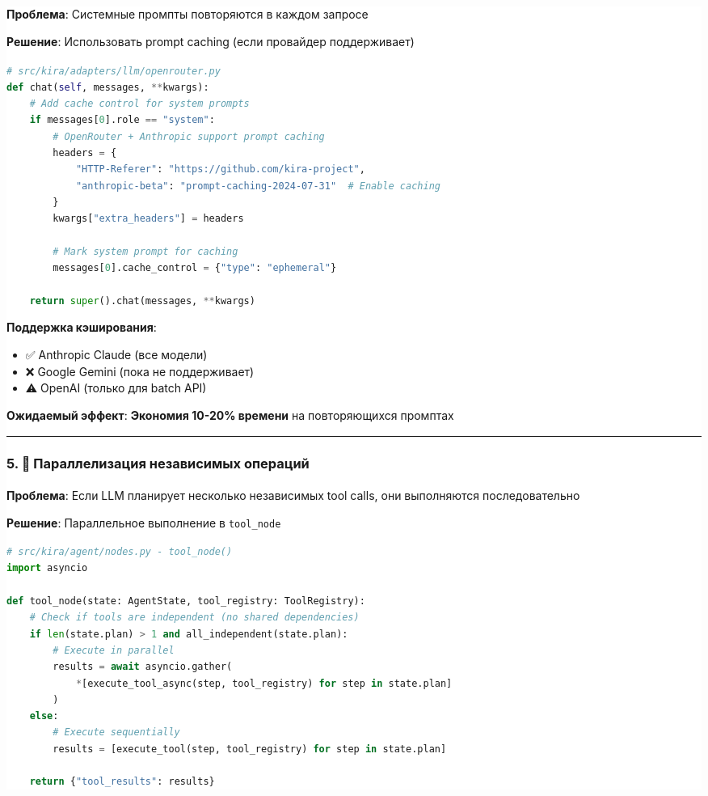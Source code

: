 **Проблема**: Системные промпты повторяются в каждом запросе

**Решение**: Использовать prompt caching (если провайдер поддерживает)

```python
# src/kira/adapters/llm/openrouter.py
def chat(self, messages, **kwargs):
    # Add cache control for system prompts
    if messages[0].role == "system":
        # OpenRouter + Anthropic support prompt caching
        headers = {
            "HTTP-Referer": "https://github.com/kira-project",
            "anthropic-beta": "prompt-caching-2024-07-31"  # Enable caching
        }
        kwargs["extra_headers"] = headers

        # Mark system prompt for caching
        messages[0].cache_control = {"type": "ephemeral"}

    return super().chat(messages, **kwargs)
```

**Поддержка кэширования**:
- ✅ Anthropic Claude (все модели)
- ❌ Google Gemini (пока не поддерживает)
- ⚠️ OpenAI (только для batch API)

**Ожидаемый эффект**: **Экономия 10-20% времени** на повторяющихся промптах

---

### 5. 🔧 Параллелизация независимых операций

**Проблема**: Если LLM планирует несколько независимых tool calls, они выполняются последовательно

**Решение**: Параллельное выполнение в `tool_node`

```python
# src/kira/agent/nodes.py - tool_node()
import asyncio

def tool_node(state: AgentState, tool_registry: ToolRegistry):
    # Check if tools are independent (no shared dependencies)
    if len(state.plan) > 1 and all_independent(state.plan):
        # Execute in parallel
        results = await asyncio.gather(
            *[execute_tool_async(step, tool_registry) for step in state.plan]
        )
    else:
        # Execute sequentially
        results = [execute_tool(step, tool_registry) for step in state.plan]

    return {"tool_results": results}
```
